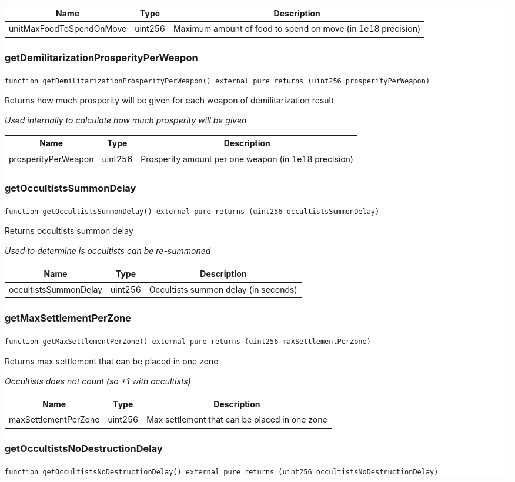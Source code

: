 | Name | Type | Description |
| ---- | ---- | ----------- |
| unitMaxFoodToSpendOnMove | uint256 | Maximum amount of food to spend on move (in 1e18 precision) |


### getDemilitarizationProsperityPerWeapon

```solidity
function getDemilitarizationProsperityPerWeapon() external pure returns (uint256 prosperityPerWeapon)
```

Returns how much prosperity will be given for each weapon of demilitarization result

_Used internally to calculate how much prosperity will be given_


| Name | Type | Description |
| ---- | ---- | ----------- |
| prosperityPerWeapon | uint256 | Prosperity amount per one weapon (in 1e18 precision) |


### getOccultistsSummonDelay

```solidity
function getOccultistsSummonDelay() external pure returns (uint256 occultistsSummonDelay)
```

Returns occultists summon delay

_Used to determine is occultists can be re-summoned_


| Name | Type | Description |
| ---- | ---- | ----------- |
| occultistsSummonDelay | uint256 | Occultists summon delay (in seconds) |


### getMaxSettlementPerZone

```solidity
function getMaxSettlementPerZone() external pure returns (uint256 maxSettlementPerZone)
```

Returns max settlement that can be placed in one zone

_Occultists does not count (so +1 with occultists)_


| Name | Type | Description |
| ---- | ---- | ----------- |
| maxSettlementPerZone | uint256 | Max settlement that can be placed in one zone |


### getOccultistsNoDestructionDelay

```solidity
function getOccultistsNoDestructionDelay() external pure returns (uint256 occultistsNoDestructionDelay)
```
